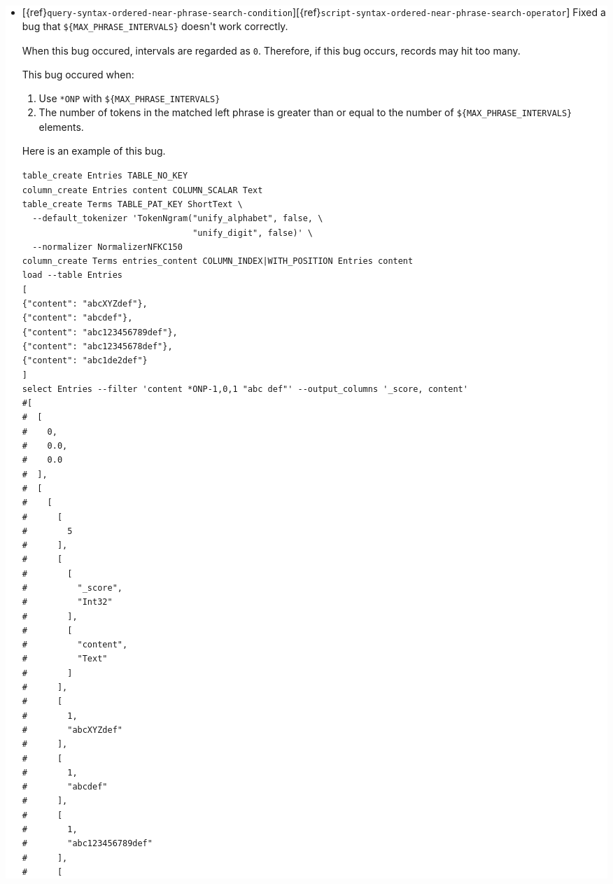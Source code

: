 * [{ref}`query-syntax-ordered-near-phrase-search-condition`][{ref}`script-syntax-ordered-near-phrase-search-operator`]
  Fixed a bug that `${MAX_PHRASE_INTERVALS}` doesn't work correctly.

  When this bug occured, intervals are regarded as `0`.
  Therefore, if this bug occurs, records may hit too many.

  This bug occured when:

  1. Use `*ONP` with `${MAX_PHRASE_INTERVALS}`
  2. The number of tokens in the matched left phrase is greater than or equal to the number of `${MAX_PHRASE_INTERVALS}` elements.

  Here is an example of this bug.

  ```text
  table_create Entries TABLE_NO_KEY
  column_create Entries content COLUMN_SCALAR Text
  table_create Terms TABLE_PAT_KEY ShortText \
    --default_tokenizer 'TokenNgram("unify_alphabet", false, \
                                    "unify_digit", false)' \
    --normalizer NormalizerNFKC150
  column_create Terms entries_content COLUMN_INDEX|WITH_POSITION Entries content
  load --table Entries
  [
  {"content": "abcXYZdef"},
  {"content": "abcdef"},
  {"content": "abc123456789def"},
  {"content": "abc12345678def"},
  {"content": "abc1de2def"}
  ]
  select Entries --filter 'content *ONP-1,0,1 "abc def"' --output_columns '_score, content'
  #[
  #  [
  #    0,
  #    0.0,
  #    0.0
  #  ],
  #  [
  #    [
  #      [
  #        5
  #      ],
  #      [
  #        [
  #          "_score",
  #          "Int32"
  #        ],
  #        [
  #          "content",
  #          "Text"
  #        ]
  #      ],
  #      [
  #        1,
  #        "abcXYZdef"
  #      ],
  #      [
  #        1,
  #        "abcdef"
  #      ],
  #      [
  #        1,
  #        "abc123456789def"
  #      ],
  #      [
  ```
